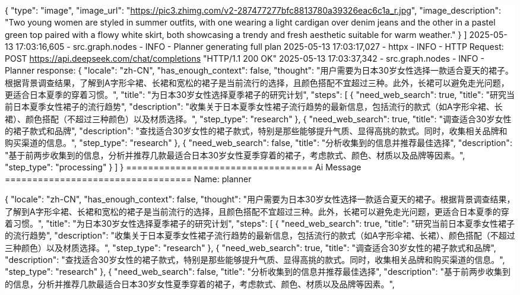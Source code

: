   {
    "type": "image",
    "image_url": "https://pic3.zhimg.com/v2-287477277bfc8813780a39326eac6c1a_r.jpg",
    "image_description": "Two young women are styled in summer outfits, with one wearing a light cardigan over denim jeans and the other in a pastel green top paired with a flowy white skirt, both showcasing a trendy and fresh aesthetic suitable for warm weather."
  }
]
2025-05-13 17:03:16,605 - src.graph.nodes - INFO - Planner generating full plan
2025-05-13 17:03:17,027 - httpx - INFO - HTTP Request: POST https://api.deepseek.com/chat/completions "HTTP/1.1 200 OK"
2025-05-13 17:03:37,342 - src.graph.nodes - INFO - Planner response: {
    "locale": "zh-CN",
    "has_enough_context": false,
    "thought": "用户需要为日本30岁女性选择一款适合夏天的裙子。根据背景调查结果，了解到A字形伞裙、长裙和宽松的裙子是当前流行的选择，且颜色搭配不宜超过三种。此外，长裙可以避免走光问题，更适合日本夏季的穿着习惯。",
    "title": "为日本30岁女性选择夏季裙子的研究计划",
    "steps": [
        {
            "need_web_search": true,
            "title": "研究当前日本夏季女性裙子的流行趋势",
            "description": "收集关于日本夏季女性裙子流行趋势的最新信息，包括流行的款式（如A字形伞裙、长裙）、颜色搭配（不超过三种颜色）以及材质选择。",
            "step_type": "research"
        },
        {
            "need_web_search": true,
            "title": "调查适合30岁女性的裙子款式和品牌",
            "description": "查找适合30岁女性的裙子款式，特别是那些能够提升气质、显得高挑的款式。同时，收集相关品牌和购买渠道的信息。",
            "step_type": "research"
        },
        {
            "need_web_search": false,
            "title": "分析收集到的信息并推荐最佳选择",
            "description": "基于前两步收集到的信息，分析并推荐几款最适合日本30岁女性夏季穿着的裙子，考虑款式、颜色、材质以及品牌等因素。",
            "step_type": "processing"
        }
    ]
}
================================== Ai Message ==================================
Name: planner

{
    "locale": "zh-CN",
    "has_enough_context": false,
    "thought": "用户需要为日本30岁女性选择一款适合夏天的裙子。根据背景调查结果，了解到A字形伞裙、长裙和宽松的裙子是当前流行的选择，且颜色搭配不宜超过三种。此外，长裙可以避免走光问题，更适合日本夏季的穿着习惯。",
    "title": "为日本30岁女性选择夏季裙子的研究计划",
    "steps": [
        {
            "need_web_search": true,
            "title": "研究当前日本夏季女性裙子的流行趋势",
            "description": "收集关于日本夏季女性裙子流行趋势的最新信息，包括流行的款式（如A字形伞裙、长裙）、颜色搭配（不超过三种颜色）以及材质选择。",
            "step_type": "research"
        },
        {
            "need_web_search": true,
            "title": "调查适合30岁女性的裙子款式和品牌",
            "description": "查找适合30岁女性的裙子款式，特别是那些能够提升气质、显得高挑的款式。同时，收集相关品牌和购买渠道的信息。",
            "step_type": "research"
        },
        {
            "need_web_search": false,
            "title": "分析收集到的信息并推荐最佳选择",
            "description": "基于前两步收集到的信息，分析并推荐几款最适合日本30岁女性夏季穿着的裙子，考虑款式、颜色、材质以及品牌等因素。",